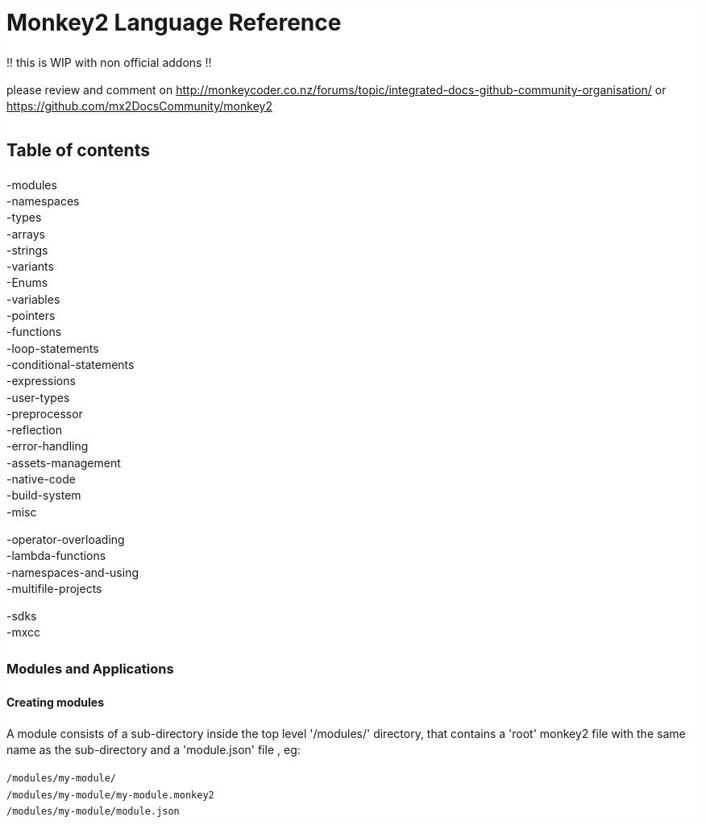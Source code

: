 # Monkey2 Language Reference

!! this is WIP with non official addons !!
 
 
 please review and comment on http://monkeycoder.co.nz/forums/topic/integrated-docs-github-community-organisation/ 
or https://github.com/mx2DocsCommunity/monkey2 

 
 
## Table of contents

-modules  
-namespaces  
-types  
-arrays  
-strings  
-variants  
-Enums  
-variables  
-pointers  
-functions  
-loop-statements  
-conditional-statements  
-expressions  
-user-types  
-preprocessor  
-reflection  
-error-handling  
-assets-management  
-native-code  
-build-system  
-misc  


-operator-overloading  
-lambda-functions  
-namespaces-and-using  
-multifile-projects

 
-sdks  
-mxcc  

### Modules and Applications

#### Creating modules

A module consists of a sub-directory inside the top level '/modules/' directory, that contains a 'root' monkey2 file with the same name as the sub-directory and a 'module.json' file , eg:

```
/modules/my-module/
/modules/my-module/my-module.monkey2
/modules/my-module/module.json
```

